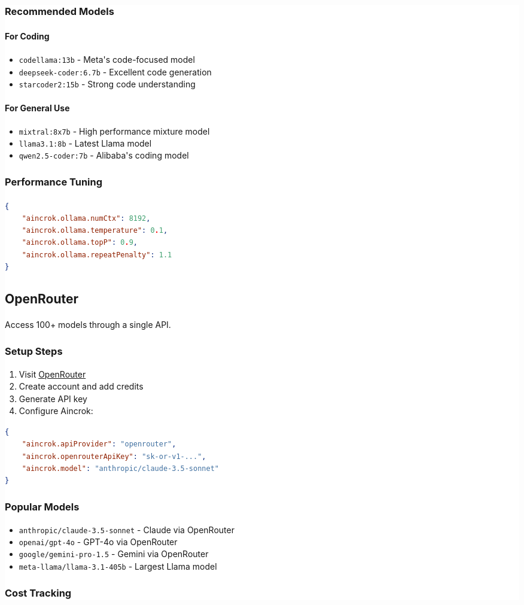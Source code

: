 ### Recommended Models

#### For Coding

- `codellama:13b` - Meta's code-focused model
- `deepseek-coder:6.7b` - Excellent code generation
- `starcoder2:15b` - Strong code understanding

#### For General Use

- `mixtral:8x7b` - High performance mixture model
- `llama3.1:8b` - Latest Llama model
- `qwen2.5-coder:7b` - Alibaba's coding model

### Performance Tuning

```json
{
	"aincrok.ollama.numCtx": 8192,
	"aincrok.ollama.temperature": 0.1,
	"aincrok.ollama.topP": 0.9,
	"aincrok.ollama.repeatPenalty": 1.1
}
```

## OpenRouter

Access 100+ models through a single API.

### Setup Steps

1. Visit [OpenRouter](https://openrouter.ai)
2. Create account and add credits
3. Generate API key
4. Configure Aincrok:

```json
{
	"aincrok.apiProvider": "openrouter",
	"aincrok.openrouterApiKey": "sk-or-v1-...",
	"aincrok.model": "anthropic/claude-3.5-sonnet"
}
```

### Popular Models

- `anthropic/claude-3.5-sonnet` - Claude via OpenRouter
- `openai/gpt-4o` - GPT-4o via OpenRouter
- `google/gemini-pro-1.5` - Gemini via OpenRouter
- `meta-llama/llama-3.1-405b` - Largest Llama model

### Cost Tracking

